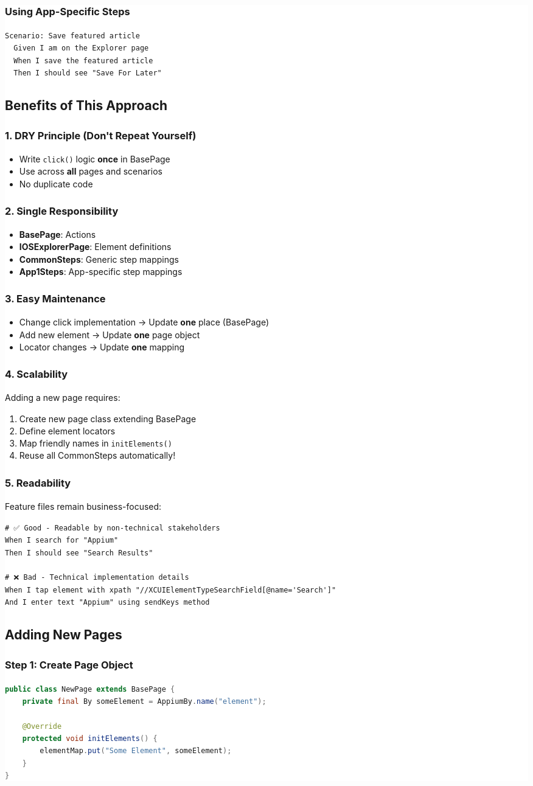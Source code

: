 ### Using App-Specific Steps
```gherkin
Scenario: Save featured article
  Given I am on the Explorer page
  When I save the featured article
  Then I should see "Save For Later"
```

## Benefits of This Approach

### 1. DRY Principle (Don't Repeat Yourself)
- Write `click()` logic **once** in BasePage
- Use across **all** pages and scenarios
- No duplicate code

### 2. Single Responsibility
- **BasePage**: Actions
- **IOSExplorerPage**: Element definitions
- **CommonSteps**: Generic step mappings
- **App1Steps**: App-specific step mappings

### 3. Easy Maintenance
- Change click implementation → Update **one** place (BasePage)
- Add new element → Update **one** page object
- Locator changes → Update **one** mapping

### 4. Scalability
Adding a new page requires:
1. Create new page class extending BasePage
2. Define element locators
3. Map friendly names in `initElements()`
4. Reuse all CommonSteps automatically!

### 5. Readability
Feature files remain business-focused:
```gherkin
# ✅ Good - Readable by non-technical stakeholders
When I search for "Appium"
Then I should see "Search Results"

# ❌ Bad - Technical implementation details
When I tap element with xpath "//XCUIElementTypeSearchField[@name='Search']"
And I enter text "Appium" using sendKeys method
```

## Adding New Pages

### Step 1: Create Page Object
```java
public class NewPage extends BasePage {
    private final By someElement = AppiumBy.name("element");

    @Override
    protected void initElements() {
        elementMap.put("Some Element", someElement);
    }
}
```

